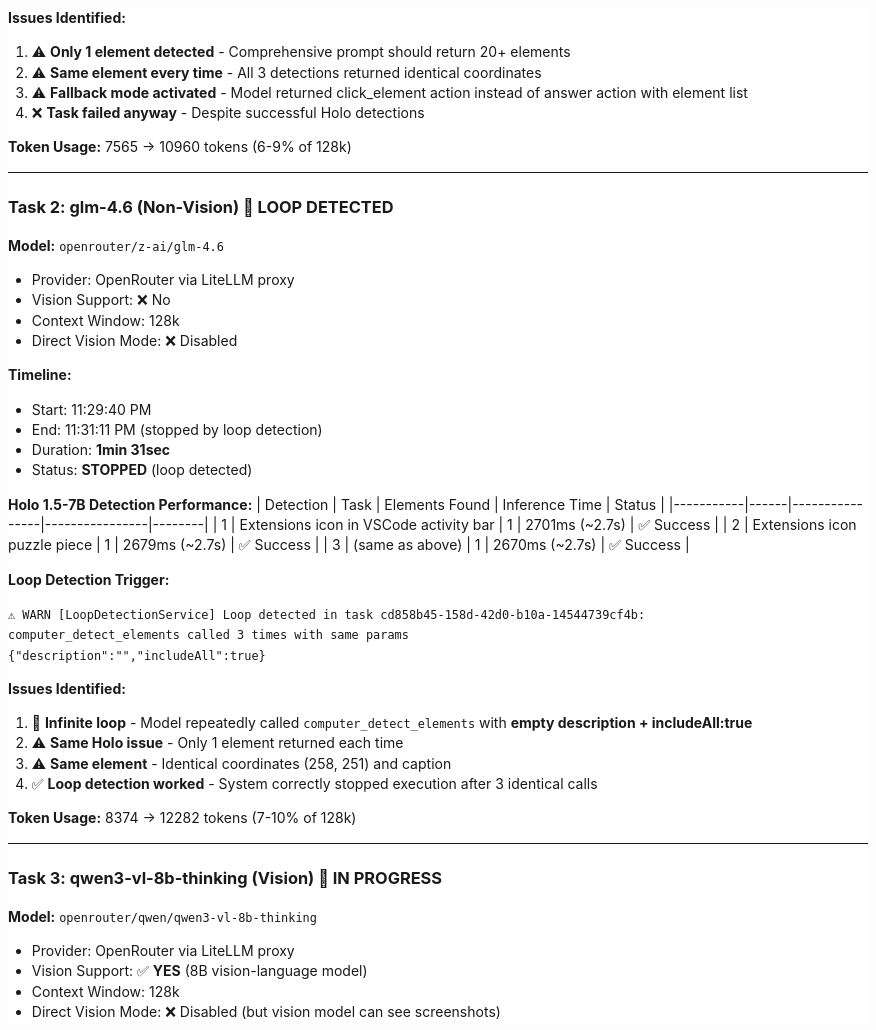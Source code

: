**Issues Identified:**
1. ⚠️ **Only 1 element detected** - Comprehensive prompt should return 20+ elements
2. ⚠️ **Same element every time** - All 3 detections returned identical coordinates
3. ⚠️ **Fallback mode activated** - Model returned click_element action instead of answer action with element list
4. ❌ **Task failed anyway** - Despite successful Holo detections

**Token Usage:** 7565 → 10960 tokens (6-9% of 128k)

---

### Task 2: glm-4.6 (Non-Vision) 🔁 LOOP DETECTED

**Model:** `openrouter/z-ai/glm-4.6`
- Provider: OpenRouter via LiteLLM proxy
- Vision Support: ❌ No
- Context Window: 128k
- Direct Vision Mode: ❌ Disabled

**Timeline:**
- Start: 11:29:40 PM
- End: 11:31:11 PM (stopped by loop detection)
- Duration: **1min 31sec**
- Status: **STOPPED** (loop detected)

**Holo 1.5-7B Detection Performance:**
| Detection | Task | Elements Found | Inference Time | Status |
|-----------|------|----------------|----------------|--------|
| 1 | Extensions icon in VSCode activity bar | 1 | 2701ms (~2.7s) | ✅ Success |
| 2 | Extensions icon puzzle piece | 1 | 2679ms (~2.7s) | ✅ Success |
| 3 | (same as above) | 1 | 2670ms (~2.7s) | ✅ Success |

**Loop Detection Trigger:**
```
⚠ WARN [LoopDetectionService] Loop detected in task cd858b45-158d-42d0-b10a-14544739cf4b:
computer_detect_elements called 3 times with same params
{"description":"","includeAll":true}
```

**Issues Identified:**
1. 🔁 **Infinite loop** - Model repeatedly called `computer_detect_elements` with **empty description + includeAll:true**
2. ⚠️ **Same Holo issue** - Only 1 element returned each time
3. ⚠️ **Same element** - Identical coordinates (258, 251) and caption
4. ✅ **Loop detection worked** - System correctly stopped execution after 3 identical calls

**Token Usage:** 8374 → 12282 tokens (7-10% of 128k)

---

### Task 3: qwen3-vl-8b-thinking (Vision) 🔄 IN PROGRESS

**Model:** `openrouter/qwen/qwen3-vl-8b-thinking`
- Provider: OpenRouter via LiteLLM proxy
- Vision Support: ✅ **YES** (8B vision-language model)
- Context Window: 128k
- Direct Vision Mode: ❌ Disabled (but vision model can see screenshots)
